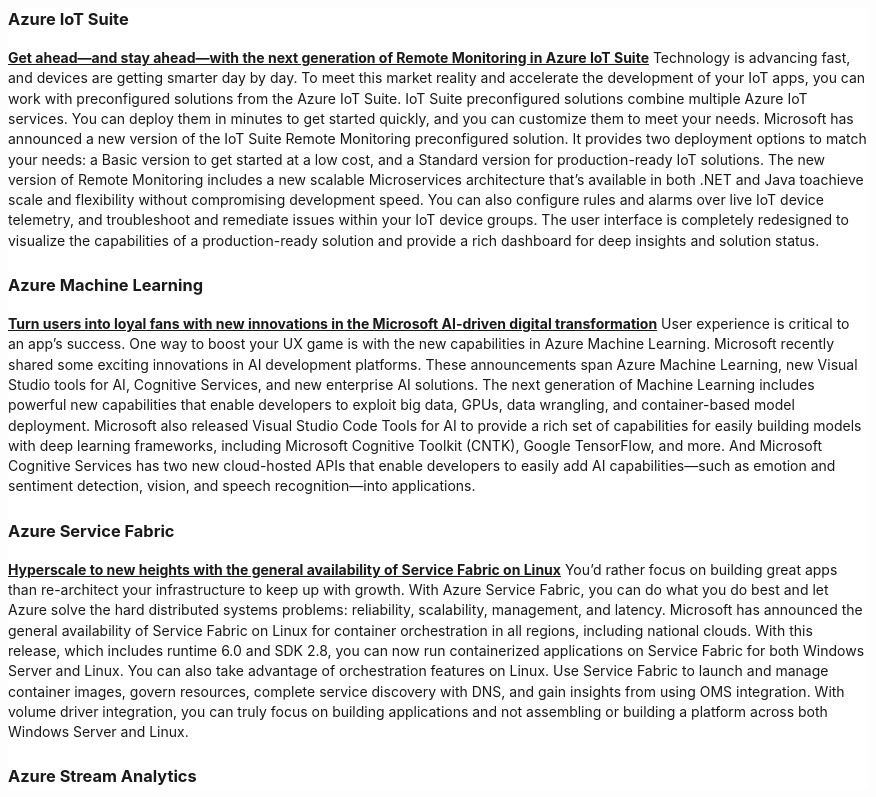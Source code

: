 
### Azure IoT Suite
[**Get ahead—and stay ahead—with the next generation of Remote Monitoring in Azure IoT Suite**](https://azure.microsoft.com/en-us/blog/the-next-generation-of-azure-iot-suite-accelerates-iot-solutions/) Technology is advancing fast, and devices are getting smarter day by day. To meet this market reality and accelerate the development of your IoT apps, you can work with preconfigured solutions from the Azure IoT Suite. IoT Suite preconfigured solutions combine multiple Azure IoT services. You can deploy them in minutes to get started quickly, and you can customize them to meet your needs. Microsoft has announced a new version of the IoT Suite Remote Monitoring preconfigured solution. It provides two deployment options to match your needs: a Basic version to get started at a low cost, and a Standard version for production-ready IoT solutions. The new version of Remote Monitoring includes a new scalable Microservices architecture that’s available in both .NET and Java toachieve scale and flexibility without compromising development speed. You can also configure rules and alarms over live IoT device telemetry, and troubleshoot and remediate issues within your IoT device groups. The user interface is completely redesigned to visualize the capabilities of a production-ready solution and provide a rich dashboard for deep insights and solution status. 


### Azure Machine Learning
[**Turn users into loyal fans with new innovations in the Microsoft AI-driven digital transformation**](https://azure.microsoft.com/en-us/blog/tools-for-the-ai-driven-digital-transformation/) User experience is critical to an app’s success. One way to boost your UX game is with the new capabilities in Azure Machine Learning. Microsoft recently shared some exciting innovations in AI development platforms. These announcements span Azure Machine Learning, new Visual Studio tools for AI, Cognitive Services, and new enterprise AI solutions. The next generation of Machine Learning includes powerful new capabilities that enable developers to exploit big data, GPUs, data wrangling, and container-based model deployment.  Microsoft also released Visual Studio Code Tools for AI to provide a rich set of capabilities for easily building models with deep learning frameworks, including Microsoft Cognitive Toolkit (CNTK), Google TensorFlow, and more. And Microsoft Cognitive Services has two new cloud-hosted APIs that enable developers to easily add AI capabilities—such as emotion and sentiment detection, vision, and speech recognition—into applications. 


### Azure Service Fabric
[**Hyperscale to new heights with the general availability of Service Fabric on Linux**](https://azure.microsoft.com/en-us/blog/announcing-the-general-availability-of-service-fabric-on-linux/) You’d rather focus on building great apps than re-architect your infrastructure to keep up with growth. With Azure Service Fabric, you can do what you do best and let Azure solve the hard distributed systems problems: reliability, scalability, management, and latency. Microsoft has announced the general availability of Service Fabric on Linux for container orchestration in all regions, including national clouds. With this release, which includes runtime 6.0 and SDK 2.8, you can now run containerized applications on Service Fabric for both Windows Server and Linux. You can also take advantage of orchestration features on Linux. Use Service Fabric to launch and manage container images, govern resources, complete service discovery with DNS, and gain insights from using OMS integration. With volume driver integration, you can truly focus on building applications and not assembling or building a platform across both Windows Server and Linux. 


### Azure Stream Analytics